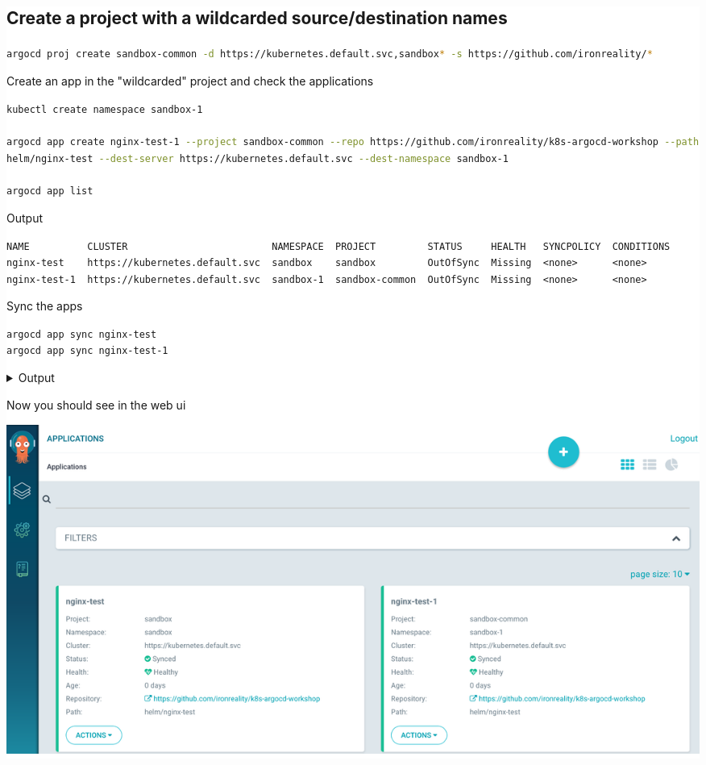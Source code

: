 ## Create a project with a wildcarded source/destination names

```bash
argocd proj create sandbox-common -d https://kubernetes.default.svc,sandbox* -s https://github.com/ironreality/*
```

Create an app in the "wildcarded" project and check the applications
```bash
kubectl create namespace sandbox-1

argocd app create nginx-test-1 --project sandbox-common --repo https://github.com/ironreality/k8s-argocd-workshop --path helm/nginx-test --dest-server https://kubernetes.default.svc --dest-namespace sandbox-1

argocd app list
```

Output
```text
NAME          CLUSTER                         NAMESPACE  PROJECT         STATUS     HEALTH   SYNCPOLICY  CONDITIONS
nginx-test    https://kubernetes.default.svc  sandbox    sandbox         OutOfSync  Missing  <none>      <none>
nginx-test-1  https://kubernetes.default.svc  sandbox-1  sandbox-common  OutOfSync  Missing  <none>      <none>
```

Sync the apps
```
argocd app sync nginx-test
argocd app sync nginx-test-1
```

<details><summary>Output</summary></details>


Now you should see in the web ui

![app_project](./pics/app_project_1.png)
